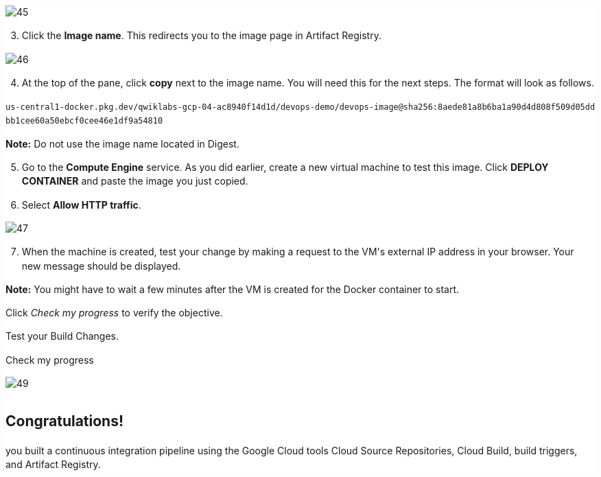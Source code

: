 ![45](https://github.com/dineshrajdhanapathyDD/kodekloud-Engineer_project/assets/52989362/241ae4b0-885b-4b06-9547-e179d5dae43a)
    
3.  Click the  **Image name**. This redirects you to the image page in Artifact Registry.

![46](https://github.com/dineshrajdhanapathyDD/kodekloud-Engineer_project/assets/52989362/28ff4777-28a6-4601-983b-80a9b097ac1f)
    
4.  At the top of the pane, click  **copy**  next to the image name. You will need this for the next steps. The format will look as follows.
    

`us-central1-docker.pkg.dev/qwiklabs-gcp-04-ac8940f14d1d/devops-demo/devops-image@sha256:8aede81a8b6ba1a90d4d808f509d05ddbb1cee60a50ebcf0cee46e1df9a54810`

**Note:** Do not use the image name located in Digest.

5.  Go to the  **Compute Engine**  service. As you did earlier, create a new virtual machine to test this image. Click  **DEPLOY CONTAINER**  and paste the image you just copied.
    
6.  Select  **Allow HTTP traffic**.


![47](https://github.com/dineshrajdhanapathyDD/kodekloud-Engineer_project/assets/52989362/32da1967-4d69-4648-84ac-1916b219fa4f)
    
7.  When the machine is created, test your change by making a request to the VM's external IP address in your browser. Your new message should be displayed.
    

**Note:** You might have to wait a few minutes after the VM is created for the Docker container to start.

Click  _Check my progress_  to verify the objective.

Test your Build Changes.

Check my progress

![49](https://github.com/dineshrajdhanapathyDD/kodekloud-Engineer_project/assets/52989362/b02a797a-442a-4356-bcb5-bb0e5543b042)


## Congratulations!

you built a continuous integration pipeline using the Google Cloud tools Cloud Source Repositories, Cloud Build, build triggers, and Artifact Registry.
